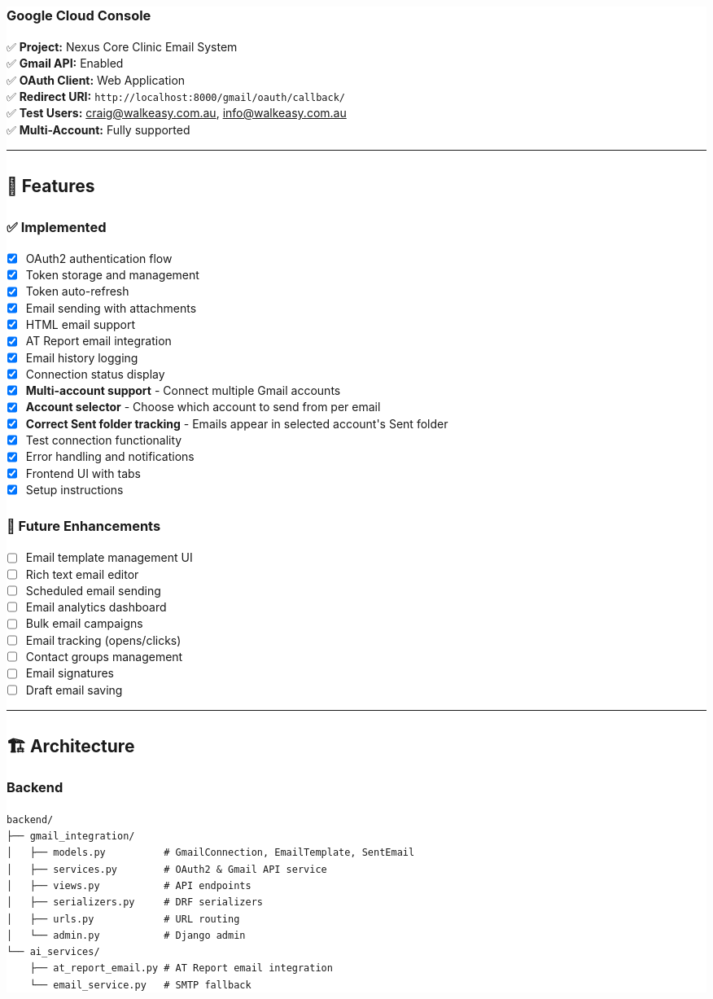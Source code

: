 ### Google Cloud Console

✅ **Project:** Nexus Core Clinic Email System  
✅ **Gmail API:** Enabled  
✅ **OAuth Client:** Web Application  
✅ **Redirect URI:** `http://localhost:8000/gmail/oauth/callback/`  
✅ **Test Users:** craig@walkeasy.com.au, info@walkeasy.com.au  
✅ **Multi-Account:** Fully supported  

---

## 🎯 Features

### ✅ Implemented

- [x] OAuth2 authentication flow
- [x] Token storage and management
- [x] Token auto-refresh
- [x] Email sending with attachments
- [x] HTML email support
- [x] AT Report email integration
- [x] Email history logging
- [x] Connection status display
- [x] **Multi-account support** - Connect multiple Gmail accounts
- [x] **Account selector** - Choose which account to send from per email
- [x] **Correct Sent folder tracking** - Emails appear in selected account's Sent folder
- [x] Test connection functionality
- [x] Error handling and notifications
- [x] Frontend UI with tabs
- [x] Setup instructions

### 🔮 Future Enhancements

- [ ] Email template management UI
- [ ] Rich text email editor
- [ ] Scheduled email sending
- [ ] Email analytics dashboard
- [ ] Bulk email campaigns
- [ ] Email tracking (opens/clicks)
- [ ] Contact groups management
- [ ] Email signatures
- [ ] Draft email saving

---

## 🏗️ Architecture

### Backend

```
backend/
├── gmail_integration/
│   ├── models.py          # GmailConnection, EmailTemplate, SentEmail
│   ├── services.py        # OAuth2 & Gmail API service
│   ├── views.py           # API endpoints
│   ├── serializers.py     # DRF serializers
│   ├── urls.py            # URL routing
│   └── admin.py           # Django admin
└── ai_services/
    ├── at_report_email.py # AT Report email integration
    └── email_service.py   # SMTP fallback
```
